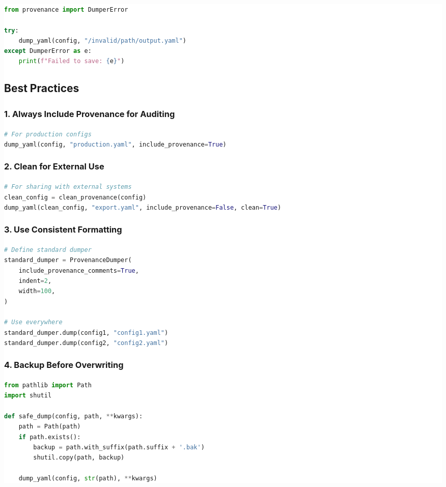```python
from provenance import DumperError

try:
    dump_yaml(config, "/invalid/path/output.yaml")
except DumperError as e:
    print(f"Failed to save: {e}")
```

## Best Practices

### 1. Always Include Provenance for Auditing

```python
# For production configs
dump_yaml(config, "production.yaml", include_provenance=True)
```

### 2. Clean for External Use

```python
# For sharing with external systems
clean_config = clean_provenance(config)
dump_yaml(clean_config, "export.yaml", include_provenance=False, clean=True)
```

### 3. Use Consistent Formatting

```python
# Define standard dumper
standard_dumper = ProvenanceDumper(
    include_provenance_comments=True,
    indent=2,
    width=100,
)

# Use everywhere
standard_dumper.dump(config1, "config1.yaml")
standard_dumper.dump(config2, "config2.yaml")
```

### 4. Backup Before Overwriting

```python
from pathlib import Path
import shutil

def safe_dump(config, path, **kwargs):
    path = Path(path)
    if path.exists():
        backup = path.with_suffix(path.suffix + '.bak')
        shutil.copy(path, backup)

    dump_yaml(config, str(path), **kwargs)
```

